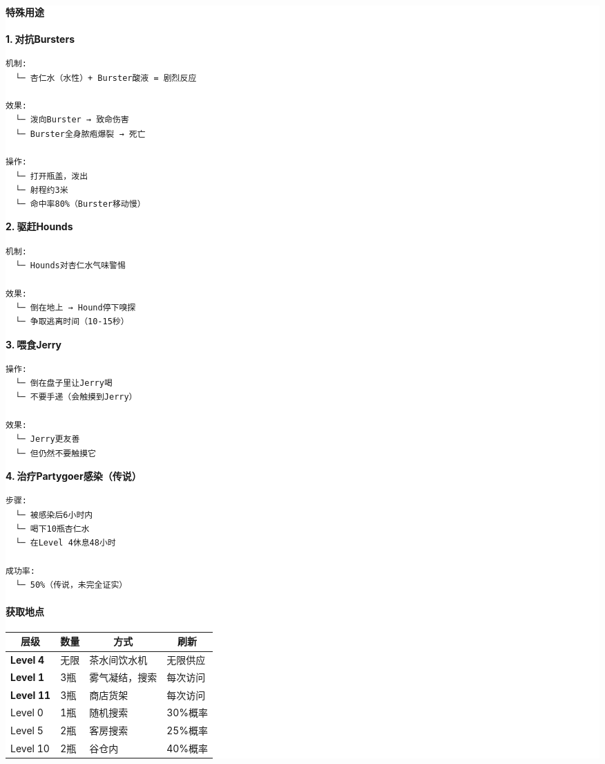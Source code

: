 #### 特殊用途

**1. 对抗Bursters**
```
机制:
  └─ 杏仁水（水性）+ Burster酸液 = 剧烈反应

效果:
  └─ 泼向Burster → 致命伤害
  └─ Burster全身脓疱爆裂 → 死亡

操作:
  └─ 打开瓶盖，泼出
  └─ 射程约3米
  └─ 命中率80%（Burster移动慢）
```

**2. 驱赶Hounds**
```
机制:
  └─ Hounds对杏仁水气味警惕

效果:
  └─ 倒在地上 → Hound停下嗅探
  └─ 争取逃离时间（10-15秒）
```

**3. 喂食Jerry**
```
操作:
  └─ 倒在盘子里让Jerry喝
  └─ 不要手递（会触摸到Jerry）

效果:
  └─ Jerry更友善
  └─ 但仍然不要触摸它
```

**4. 治疗Partygoer感染（传说）**
```
步骤:
  └─ 被感染后6小时内
  └─ 喝下10瓶杏仁水
  └─ 在Level 4休息48小时

成功率:
  └─ 50%（传说，未完全证实）
```

#### 获取地点

| 层级 | 数量 | 方式 | 刷新 |
|------|------|------|------|
| **Level 4** | 无限 | 茶水间饮水机 | 无限供应 |
| **Level 1** | 3瓶 | 雾气凝结，搜索 | 每次访问 |
| **Level 11** | 3瓶 | 商店货架 | 每次访问 |
| Level 0 | 1瓶 | 随机搜索 | 30%概率 |
| Level 5 | 2瓶 | 客房搜索 | 25%概率 |
| Level 10 | 2瓶 | 谷仓内 | 40%概率 |
